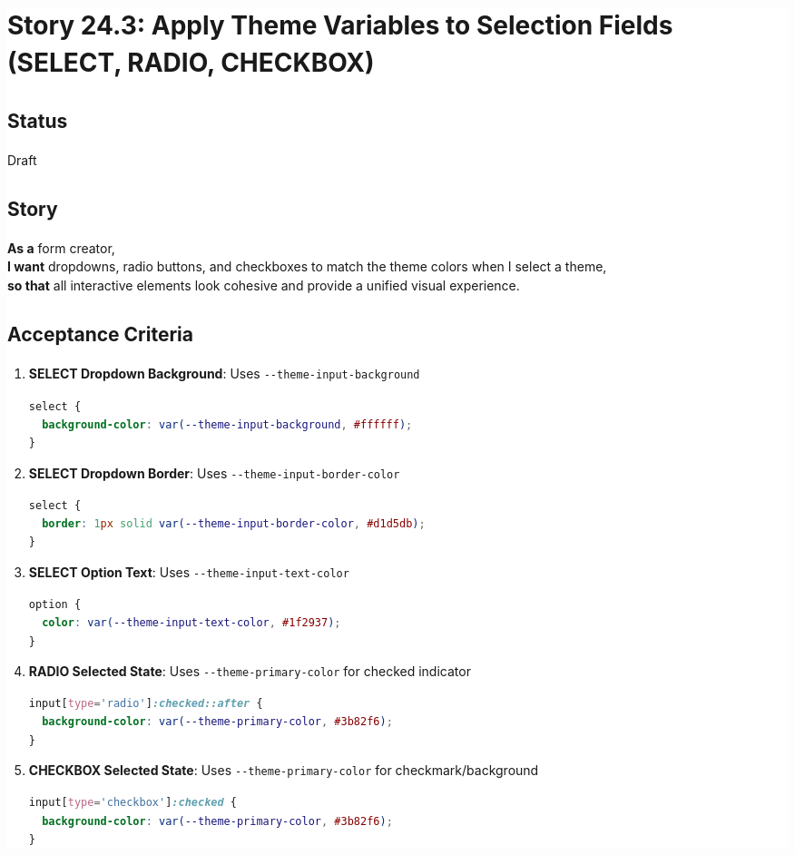 # Story 24.3: Apply Theme Variables to Selection Fields (SELECT, RADIO, CHECKBOX)

## Status

Draft

## Story

**As a** form creator,  
**I want** dropdowns, radio buttons, and checkboxes to match the theme colors when I select a
theme,  
**so that** all interactive elements look cohesive and provide a unified visual experience.

## Acceptance Criteria

1. **SELECT Dropdown Background**: Uses `--theme-input-background`

   ```scss
   select {
     background-color: var(--theme-input-background, #ffffff);
   }
   ```

2. **SELECT Dropdown Border**: Uses `--theme-input-border-color`

   ```scss
   select {
     border: 1px solid var(--theme-input-border-color, #d1d5db);
   }
   ```

3. **SELECT Option Text**: Uses `--theme-input-text-color`

   ```scss
   option {
     color: var(--theme-input-text-color, #1f2937);
   }
   ```

4. **RADIO Selected State**: Uses `--theme-primary-color` for checked indicator

   ```scss
   input[type='radio']:checked::after {
     background-color: var(--theme-primary-color, #3b82f6);
   }
   ```

5. **CHECKBOX Selected State**: Uses `--theme-primary-color` for checkmark/background

   ```scss
   input[type='checkbox']:checked {
     background-color: var(--theme-primary-color, #3b82f6);
   }
   ```
